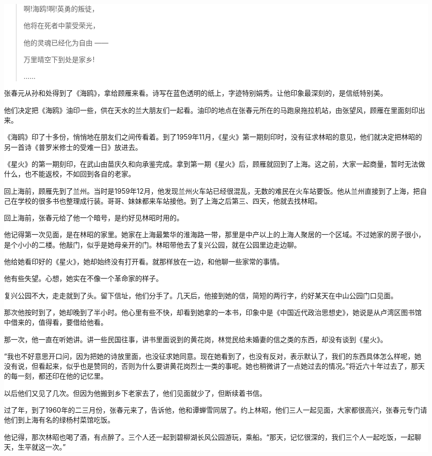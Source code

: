 

> 
> 啊!海鸥!啊!英勇的叛徒，  
> 
> 他将在死者中蒙受荣光，  
> 
> 他的灵魂已经化为自由 ——  
> 
> 万里晴空下到处是家乡!  
> 
> ……
> 
> 
> 


张春元从孙和处得到了《海鸥》，拿给顾雁来看。诗写在蓝色透明的纸上，字迹特别娟秀。让他印象最深刻的，是信纸特别美。


他们决定把《海鸥》油印一些，供在天水的兰大朋友们一起看。油印的地点在张春元所在的马跑泉拖拉机站，由张望风，顾雁在里面刻印出来。


《海鸥》印了十多份，悄悄地在朋友们之间传看着。到了1959年11月，《星火》第一期刻印时，没有征求林昭的意见，他们就决定把林昭的另一首诗《普罗米修士的受难一日》放进去。


《星火》的第一期刻印，在武山由苗庆久和向承鉴完成。拿到第一期《星火》后，顾雁就回到了上海。这之前，大家一起商量，暂时无法做什么，也不能返校，不如回到各自的老家。


回上海前，顾雁先到了兰州。当时是1959年12月，他发现兰州火车站已经很混乱，无数的难民在火车站要饭。他从兰州直接到了上海，把自己在学校的很多书也整理成行装。哥哥、妹妹都来车站接他。到了上海之后第三、四天，他就去找林昭。


回上海前，张春元给了他一个暗号，是约好见林昭时用的。


他记得第一次见面，是在林昭的家里。她家在上海最繁华的淮海路一带，那里是中产以上的上海人聚居的一个区域。不过她家的房子很小，是个小小的二楼。他敲门，似乎是她母亲开的门。林昭带他去了复兴公园，就在公园里边走边聊。


他给她看印好的《星火》，她却始终没有打开看。就那样放在一边，和他聊一些家常的事情。


他有些失望。心想，她实在不像一个革命家的样子。


复兴公园不大，走走就到了头。留下信址，他们分手了。几天后，他接到她的信，简短的两行字，约好某天在中山公园门口见面。


那次他按时到了，她却晚到了半小时。他心里有些不快，却看到她拿的一本书，印象中是《中国近代政治思想史》，她说是从卢湾区图书馆中借来的，值得看，要借给他看。


那一次，他一直在听她讲。讲一些民国往事，讲书里面说到的黄花岗，林觉民给未婚妻的信之类的东西，却没有谈到《星火》。


“我也不好意思开口问，因为把她的诗放里面，也没征求她同意。现在她看到了，也没有反对，表示默认了，我们的东西具体怎么样呢，她没有说，但看起来，似乎也是赞同的，否则为什么要讲黄花岗烈士一类的事呢。她也稍微讲了一点她过去的情况。”将近六十年过去了，那天的每一刻，都还印在他的记忆里。


以后他们又见了几次。但因为他搬到乡下老家去了，他们见面就少了，但断续着书信。


过了年，到了1960年的二三月份，张春元来了，告诉他，他和谭蝉雪同居了。约上林昭，他们三人一起见面，大家都很高兴，张春元专门请他们到上海有名的绿杨村菜馆吃饭。


他记得，那次林昭也喝了酒，有点醉了。三个人还一起到碧柳湖长风公园游玩，乘船。“那天，记忆很深的，我们三个人一起吃饭，一起聊天，生平就这一次。”
